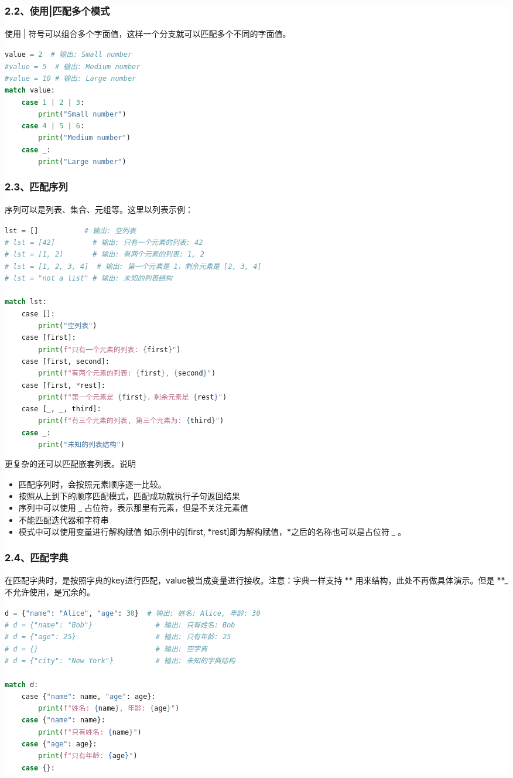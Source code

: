 ### 2.2、使用|匹配多个模式
使用 | 符号可以组合多个字面值，这样一个分支就可以匹配多个不同的字面值。
```python
value = 2  # 输出: Small number
#value = 5  # 输出: Medium number
#value = 10 # 输出: Large number
match value:
    case 1 | 2 | 3:
        print("Small number")
    case 4 | 5 | 6:
        print("Medium number")
    case _:
        print("Large number")
```

### 2.3、匹配序列
序列可以是列表、集合、元组等。这里以列表示例：
```python
lst = []           # 输出: 空列表
# lst = [42]         # 输出: 只有一个元素的列表: 42
# lst = [1, 2]       # 输出: 有两个元素的列表: 1, 2
# lst = [1, 2, 3, 4]  # 输出: 第一个元素是 1，剩余元素是 [2, 3, 4]
# lst = "not a list" # 输出: 未知的列表结构

match lst:
    case []:
        print("空列表")
    case [first]:
        print(f"只有一个元素的列表: {first}")
    case [first, second]:
        print(f"有两个元素的列表: {first}, {second}")
    case [first, *rest]:
        print(f"第一个元素是 {first}，剩余元素是 {rest}")
    case [_, _, third]:
        print(f"有三个元素的列表, 第三个元素为: {third}")
    case _:
        print("未知的列表结构")
```
更复杂的还可以匹配嵌套列表。说明
* 匹配序列时，会按照元素顺序逐一比较。
* 按照从上到下的顺序匹配模式，匹配成功就执行子句返回结果
* 序列中可以使用 _ 占位符，表示那里有元素，但是不关注元素值
* 不能匹配迭代器和字符串
* 模式中可以使用变量进行解构赋值
如示例中的[first, *rest]即为解构赋值，\*之后的名称也可以是占位符 _ 。

### 2.4、匹配字典
在匹配字典时，是按照字典的key进行匹配，value被当成变量进行接收。注意：字典一样支持 ** 用来结构，此处不再做具体演示。但是 **_ 不允许使用，是冗余的。
```python
d = {"name": "Alice", "age": 30}  # 输出: 姓名: Alice, 年龄: 30
# d = {"name": "Bob"}               # 输出: 只有姓名: Bob
# d = {"age": 25}                   # 输出: 只有年龄: 25
# d = {}                            # 输出: 空字典
# d = {"city": "New York"}          # 输出: 未知的字典结构

match d:
    case {"name": name, "age": age}:
        print(f"姓名: {name}, 年龄: {age}")
    case {"name": name}:
        print(f"只有姓名: {name}")
    case {"age": age}:
        print(f"只有年龄: {age}")
    case {}:
```